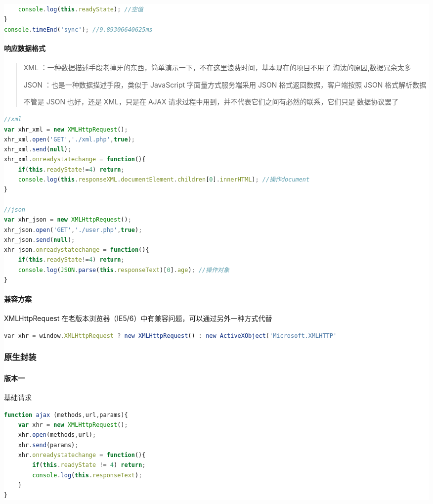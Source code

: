 ```js
    console.log(this.readyState); //空值  
}
console.timeEnd('sync'); //9.89306640625ms
```



#### 响应数据格式

>  XML ：一种数据描述手段老掉牙的东西，简单演示一下，不在这里浪费时间，基本现在的项目不用了
> 淘汰的原因,数据冗余太多
>
>  JSON ：也是一种数据描述手段，类似于 JavaScript 字面量方式服务端采用 JSON 格式返回数据，客户端按照 JSON 格式解析数据
>
> 不管是 JSON 也好，还是 XML，只是在 AJAX 请求过程中用到，并不代表它们之间有必然的联系，它们只是 数据协议罢了



```js
//xml
var xhr_xml = new XMLHttpRequest();
xhr_xml.open('GET','./xml.php',true);
xhr_xml.send(null);
xhr_xml.onreadystatechange = function(){
    if(this.readyState!=4) return;
    console.log(this.responseXML.documentElement.children[0].innerHTML); //操作document
}
   
//json
var xhr_json = new XMLHttpRequest();
xhr_json.open('GET','./user.php',true);
xhr_json.send(null);
xhr_json.onreadystatechange = function(){
    if(this.readyState!=4) return;
    console.log(JSON.parse(this.responseText)[0].age); //操作对象
}
```



#### 兼容方案

XMLHttpRequest 在老版本浏览器（IE5/6）中有兼容问题，可以通过另外一种方式代替

```js
var xhr = window.XMLHttpRequest ? new XMLHttpRequest() : new ActiveXObject('Microsoft.XMLHTTP'
```



### 原生封装

#### 版本一

基础请求

```js
function ajax (methods,url,params){
    var xhr = new XMLHttpRequest();
    xhr.open(methods,url);
    xhr.send(params);
    xhr.onreadystatechange = function(){
        if(this.readyState != 4) return;
        console.log(this.responseText);
    }
}
```
